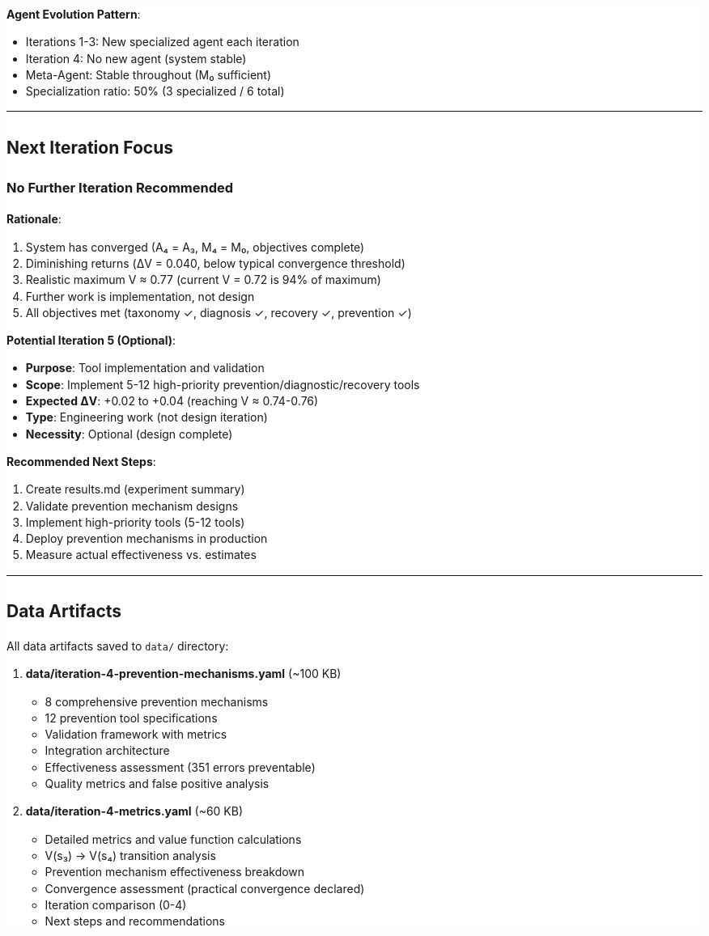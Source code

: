 **Agent Evolution Pattern**:
- Iterations 1-3: New specialized agent each iteration
- Iteration 4: No new agent (system stable)
- Meta-Agent: Stable throughout (M₀ sufficient)
- Specialization ratio: 50% (3 specialized / 6 total)

---

## Next Iteration Focus

### No Further Iteration Recommended

**Rationale**:
1. System has converged (A₄ = A₃, M₄ = M₀, objectives complete)
2. Diminishing returns (ΔV = 0.040, below typical convergence threshold)
3. Realistic maximum V ≈ 0.77 (current V = 0.72 is 94% of maximum)
4. Further work is implementation, not design
5. All objectives met (taxonomy ✓, diagnosis ✓, recovery ✓, prevention ✓)

**Potential Iteration 5 (Optional)**:
- **Purpose**: Tool implementation and validation
- **Scope**: Implement 5-12 high-priority prevention/diagnostic/recovery tools
- **Expected ΔV**: +0.02 to +0.04 (reaching V ≈ 0.74-0.76)
- **Type**: Engineering work (not design iteration)
- **Necessity**: Optional (design complete)

**Recommended Next Steps**:
1. Create results.md (experiment summary)
2. Validate prevention mechanism designs
3. Implement high-priority tools (5-12 tools)
4. Deploy prevention mechanisms in production
5. Measure actual effectiveness vs. estimates

---

## Data Artifacts

All data artifacts saved to `data/` directory:

1. **data/iteration-4-prevention-mechanisms.yaml** (~100 KB)
   - 8 comprehensive prevention mechanisms
   - 12 prevention tool specifications
   - Validation framework with metrics
   - Integration architecture
   - Effectiveness assessment (351 errors preventable)
   - Quality metrics and false positive analysis

2. **data/iteration-4-metrics.yaml** (~60 KB)
   - Detailed metrics and value function calculations
   - V(s₃) → V(s₄) transition analysis
   - Prevention mechanism effectiveness breakdown
   - Convergence assessment (practical convergence declared)
   - Iteration comparison (0-4)
   - Next steps and recommendations
